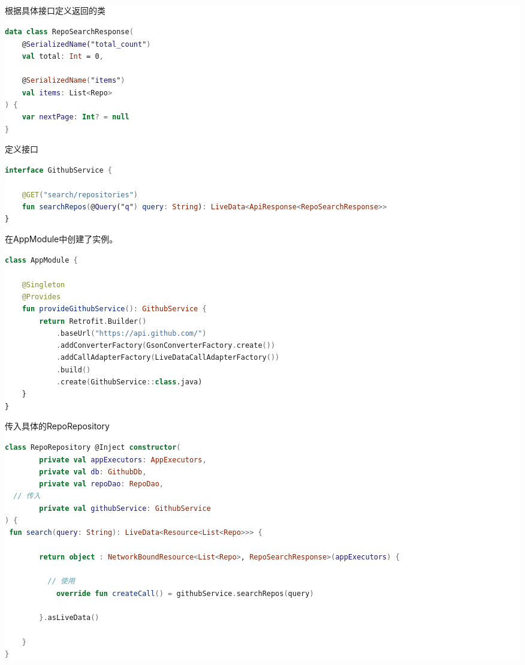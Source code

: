 

根据具体接口定义返回的类

```kotlin
data class RepoSearchResponse(
    @SerializedName("total_count")
    val total: Int = 0,

    @SerializedName("items")
    val items: List<Repo>
) {
    var nextPage: Int? = null
}
```



定义接口

```kotlin
interface GithubService {

    @GET("search/repositories")
    fun searchRepos(@Query("q") query: String): LiveData<ApiResponse<RepoSearchResponse>>
}
```





在AppModule中创建了实例。

```kotlin
class AppModule {

    @Singleton
    @Provides
    fun provideGithubService(): GithubService {
        return Retrofit.Builder()
            .baseUrl("https://api.github.com/")
            .addConverterFactory(GsonConverterFactory.create())
            .addCallAdapterFactory(LiveDataCallAdapterFactory())
            .build()
            .create(GithubService::class.java)
    }
}
```

传入具体的RepoRepository

```kotlin
class RepoRepository @Inject constructor(
        private val appExecutors: AppExecutors,
        private val db: GithubDb,
        private val repoDao: RepoDao,
  // 传入
        private val githubService: GithubService
) {
 fun search(query: String): LiveData<Resource<List<Repo>>> {

        return object : NetworkBoundResource<List<Repo>, RepoSearchResponse>(appExecutors) {

          // 使用
            override fun createCall() = githubService.searchRepos(query)

        }.asLiveData()

    }
}
```